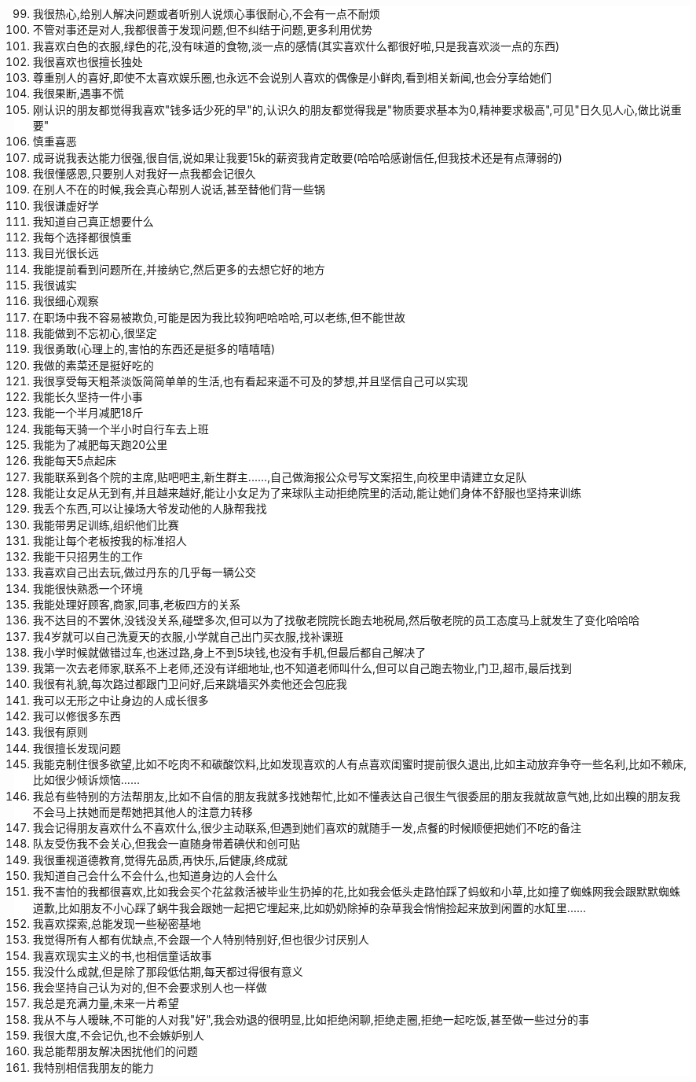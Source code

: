 99. 我很热心,给别人解决问题或者听别人说烦心事很耐心,不会有一点不耐烦  
100. 不管对事还是对人,我都很善于发现问题,但不纠结于问题,更多利用优势  
101. 我喜欢白色的衣服,绿色的花,没有味道的食物,淡一点的感情(其实喜欢什么都很好啦,只是我喜欢淡一点的东西)  
102. 我很喜欢也很擅长独处  
103. 尊重别人的喜好,即使不太喜欢娱乐圈,也永远不会说别人喜欢的偶像是小鲜肉,看到相关新闻,也会分享给她们  
104. 我很果断,遇事不慌  
105. 刚认识的朋友都觉得我喜欢"钱多话少死的早"的,认识久的朋友都觉得我是"物质要求基本为0,精神要求极高",可见"日久见人心,做比说重要"  
106. 慎重喜恶  
107. 成哥说我表达能力很强,很自信,说如果让我要15k的薪资我肯定敢要(哈哈哈感谢信任,但我技术还是有点薄弱的)  
108. 我很懂感恩,只要别人对我好一点我都会记很久  
109. 在别人不在的时候,我会真心帮别人说话,甚至替他们背一些锅  
110. 我很谦虚好学  
111. 我知道自己真正想要什么  
112. 我每个选择都很慎重  
113. 我目光很长远  
114. 我能提前看到问题所在,并接纳它,然后更多的去想它好的地方  
115. 我很诚实  
116. 我很细心观察  
117. 在职场中我不容易被欺负,可能是因为我比较狗吧哈哈哈,可以老练,但不能世故  
118. 我能做到不忘初心,很坚定  
119. 我很勇敢(心理上的,害怕的东西还是挺多的嘻嘻嘻)  
120. 我做的素菜还是挺好吃的  
121. 我很享受每天粗茶淡饭简简单单的生活,也有看起来遥不可及的梦想,并且坚信自己可以实现  
122. 我能长久坚持一件小事  
123. 我能一个半月减肥18斤  
124. 我能每天骑一个半小时自行车去上班  
125. 我能为了减肥每天跑20公里  
126. 我能每天5点起床  
127. 我能联系到各个院的主席,贴吧吧主,新生群主......,自己做海报公众号写文案招生,向校里申请建立女足队  
128. 我能让女足从无到有,并且越来越好,能让小女足为了来球队主动拒绝院里的活动,能让她们身体不舒服也坚持来训练  
129. 我丢个东西,可以让操场大爷发动他的人脉帮我找  
130. 我能带男足训练,组织他们比赛  
131. 我能让每个老板按我的标准招人  
132. 我能干只招男生的工作  
133. 我喜欢自己出去玩,做过丹东的几乎每一辆公交  
134. 我能很快熟悉一个环境  
135. 我能处理好顾客,商家,同事,老板四方的关系  
136. 我不达目的不罢休,没钱没关系,碰壁多次,但可以为了找敬老院院长跑去地税局,然后敬老院的员工态度马上就发生了变化哈哈哈  
137. 我4岁就可以自己洗夏天的衣服,小学就自己出门买衣服,找补课班  
138. 我小学时候就做错过车,也迷过路,身上不到5块钱,也没有手机,但最后都自己解决了  
139. 我第一次去老师家,联系不上老师,还没有详细地址,也不知道老师叫什么,但可以自己跑去物业,门卫,超市,最后找到  
140. 我很有礼貌,每次路过都跟门卫问好,后来跳墙买外卖他还会包庇我  
141. 我可以无形之中让身边的人成长很多  
142. 我可以修很多东西  
143. 我很有原则  
144. 我很擅长发现问题  
145. 我能克制住很多欲望,比如不吃肉不和碳酸饮料,比如发现喜欢的人有点喜欢闺蜜时提前很久退出,比如主动放弃争夺一些名利,比如不赖床,比如很少倾诉烦恼......  
146. 我总有些特别的方法帮朋友,比如不自信的朋友我就多找她帮忙,比如不懂表达自己很生气很委屈的朋友我就故意气她,比如出糗的朋友我不会马上扶她而是帮她把其他人的注意力转移  
147. 我会记得朋友喜欢什么不喜欢什么,很少主动联系,但遇到她们喜欢的就随手一发,点餐的时候顺便把她们不吃的备注  
148. 队友受伤我不会关心,但我会一直随身带着碘伏和创可贴  
149. 我很重视道德教育,觉得先品质,再快乐,后健康,终成就  
150. 我知道自己会什么不会什么,也知道身边的人会什么  
151. 我不害怕的我都很喜欢,比如我会买个花盆救活被毕业生扔掉的花,比如我会低头走路怕踩了蚂蚁和小草,比如撞了蜘蛛网我会跟默默蜘蛛道歉,比如朋友不小心踩了蜗牛我会跟她一起把它埋起来,比如奶奶除掉的杂草我会悄悄捡起来放到闲置的水缸里......  
152. 我喜欢探索,总能发现一些秘密基地  
153. 我觉得所有人都有优缺点,不会跟一个人特别特别好,但也很少讨厌别人  
154. 我喜欢现实主义的书,也相信童话故事  
155. 我没什么成就,但是除了那段低估期,每天都过得很有意义  
156. 我会坚持自己认为对的,但不会要求别人也一样做  
157. 我总是充满力量,未来一片希望  
158. 我从不与人暧昧,不可能的人对我"好",我会劝退的很明显,比如拒绝闲聊,拒绝走圈,拒绝一起吃饭,甚至做一些过分的事  
159. 我很大度,不会记仇,也不会嫉妒别人  
160. 我总能帮朋友解决困扰他们的问题  
161. 我特别相信我朋友的能力  